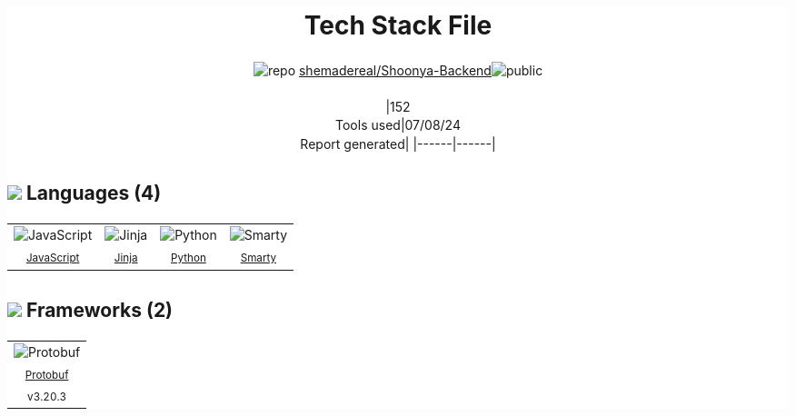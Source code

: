 
<div align="center">

# Tech Stack File
![](https://img.stackshare.io/repo.svg "repo") [shemadereal/Shoonya-Backend](https://github.com/shemadereal/Shoonya-Backend)![](https://img.stackshare.io/public_badge.svg "public")
<br/><br/>
|152<br/>Tools used|07/08/24 <br/>Report generated|
|------|------|
</div>

## <img src='https://img.stackshare.io/languages.svg'/> Languages (4)
<table><tr>
  <td align='center'>
  <img width='36' height='36' src='https://img.stackshare.io/service/1209/javascript.jpeg' alt='JavaScript'>
  <br>
  <sub><a href="https://developer.mozilla.org/en-US/docs/Web/JavaScript">JavaScript</a></sub>
  <br>
  <sub></sub>
</td>

<td align='center'>
  <img width='36' height='36' src='https://img.stackshare.io/service/2303/New_Project__20_.png' alt='Jinja'>
  <br>
  <sub><a href="https://palletsprojects.com/p/jinja/">Jinja</a></sub>
  <br>
  <sub></sub>
</td>

<td align='center'>
  <img width='36' height='36' src='https://img.stackshare.io/service/993/pUBY5pVj.png' alt='Python'>
  <br>
  <sub><a href="https://www.python.org">Python</a></sub>
  <br>
  <sub></sub>
</td>

<td align='center'>
  <img width='36' height='36' src='https://img.stackshare.io/service/3693/smarty.png' alt='Smarty'>
  <br>
  <sub><a href="http://www.smarty.net/">Smarty</a></sub>
  <br>
  <sub></sub>
</td>

</tr>
</table>

## <img src='https://img.stackshare.io/frameworks.svg'/> Frameworks (2)
<table><tr>
  <td align='center'>
  <img width='36' height='36' src='https://img.stackshare.io/service/4393/ma2jqJKH_400x400.png' alt='Protobuf'>
  <br>
  <sub><a href="https://developers.google.com/protocol-buffers/">Protobuf</a></sub>
  <br>
  <sub>v3.20.3</sub>
</td>

